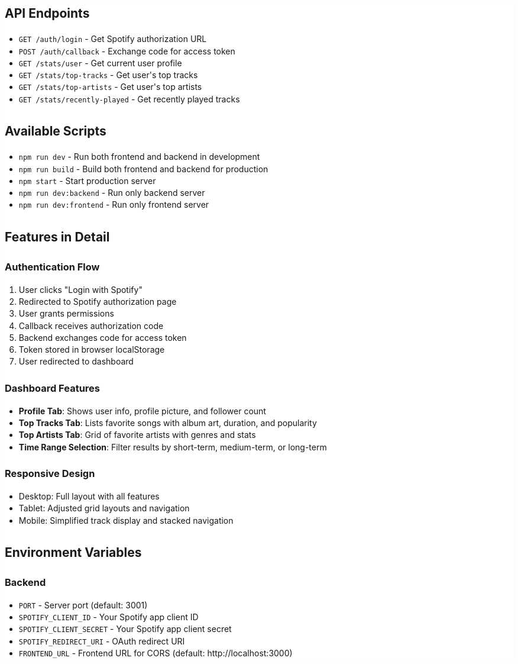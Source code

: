 ## API Endpoints

- `GET /auth/login` - Get Spotify authorization URL
- `POST /auth/callback` - Exchange code for access token
- `GET /stats/user` - Get current user profile
- `GET /stats/top-tracks` - Get user's top tracks
- `GET /stats/top-artists` - Get user's top artists
- `GET /stats/recently-played` - Get recently played tracks

## Available Scripts

- `npm run dev` - Run both frontend and backend in development
- `npm run build` - Build both frontend and backend for production
- `npm start` - Start production server
- `npm run dev:backend` - Run only backend server
- `npm run dev:frontend` - Run only frontend server

## Features in Detail

### Authentication Flow
1. User clicks "Login with Spotify"
2. Redirected to Spotify authorization page
3. User grants permissions
4. Callback receives authorization code
5. Backend exchanges code for access token
6. Token stored in browser localStorage
7. User redirected to dashboard

### Dashboard Features
- **Profile Tab**: Shows user info, profile picture, and follower count
- **Top Tracks Tab**: Lists favorite songs with album art, duration, and popularity
- **Top Artists Tab**: Grid of favorite artists with genres and stats
- **Time Range Selection**: Filter results by short-term, medium-term, or long-term

### Responsive Design
- Desktop: Full layout with all features
- Tablet: Adjusted grid layouts and navigation
- Mobile: Simplified track display and stacked navigation

## Environment Variables

### Backend
- `PORT` - Server port (default: 3001)
- `SPOTIFY_CLIENT_ID` - Your Spotify app client ID
- `SPOTIFY_CLIENT_SECRET` - Your Spotify app client secret
- `SPOTIFY_REDIRECT_URI` - OAuth redirect URI
- `FRONTEND_URL` - Frontend URL for CORS (default: http://localhost:3000)
